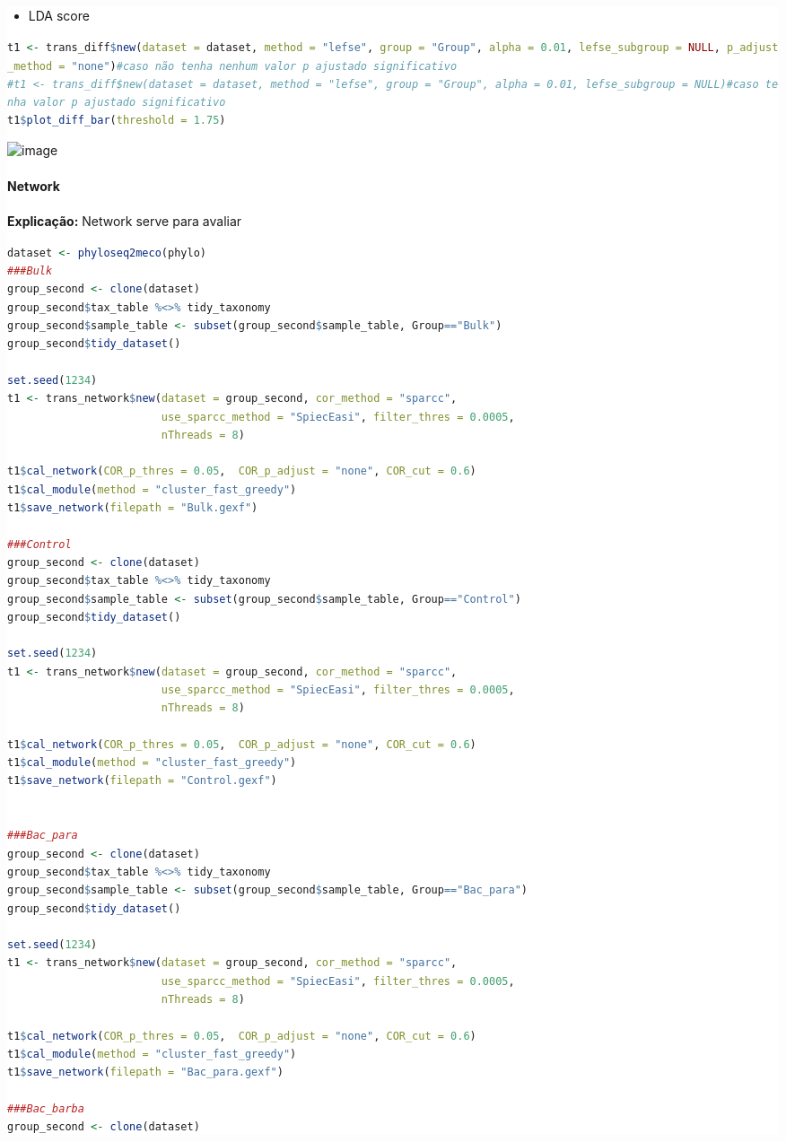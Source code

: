 * LDA score
```R
t1 <- trans_diff$new(dataset = dataset, method = "lefse", group = "Group", alpha = 0.01, lefse_subgroup = NULL, p_adjust_method = "none")#caso não tenha nenhum valor p ajustado significativo
#t1 <- trans_diff$new(dataset = dataset, method = "lefse", group = "Group", alpha = 0.01, lefse_subgroup = NULL)#caso tenha valor p ajustado significativo
t1$plot_diff_bar(threshold = 1.75)
```
![image](https://github.com/Arturgbarros/16S/assets/125391314/a84d31da-a61a-42b7-9f0c-9a20e9e72149)



#### Network
**Explicação:** Network serve para avaliar 
```R
dataset <- phyloseq2meco(phylo)
###Bulk
group_second <- clone(dataset)
group_second$tax_table %<>% tidy_taxonomy
group_second$sample_table <- subset(group_second$sample_table, Group=="Bulk")
group_second$tidy_dataset()

set.seed(1234)
t1 <- trans_network$new(dataset = group_second, cor_method = "sparcc", 
                        use_sparcc_method = "SpiecEasi", filter_thres = 0.0005, 
                        nThreads = 8) 

t1$cal_network(COR_p_thres = 0.05,  COR_p_adjust = "none", COR_cut = 0.6) 
t1$cal_module(method = "cluster_fast_greedy") 
t1$save_network(filepath = "Bulk.gexf")

###Control
group_second <- clone(dataset)
group_second$tax_table %<>% tidy_taxonomy
group_second$sample_table <- subset(group_second$sample_table, Group=="Control")
group_second$tidy_dataset()

set.seed(1234)
t1 <- trans_network$new(dataset = group_second, cor_method = "sparcc", 
                        use_sparcc_method = "SpiecEasi", filter_thres = 0.0005, 
                        nThreads = 8) 

t1$cal_network(COR_p_thres = 0.05,  COR_p_adjust = "none", COR_cut = 0.6)
t1$cal_module(method = "cluster_fast_greedy") 
t1$save_network(filepath = "Control.gexf")


###Bac_para
group_second <- clone(dataset)
group_second$tax_table %<>% tidy_taxonomy
group_second$sample_table <- subset(group_second$sample_table, Group=="Bac_para")
group_second$tidy_dataset()

set.seed(1234)
t1 <- trans_network$new(dataset = group_second, cor_method = "sparcc", 
                        use_sparcc_method = "SpiecEasi", filter_thres = 0.0005, 
                        nThreads = 8)

t1$cal_network(COR_p_thres = 0.05,  COR_p_adjust = "none", COR_cut = 0.6)
t1$cal_module(method = "cluster_fast_greedy") 
t1$save_network(filepath = "Bac_para.gexf") 

###Bac_barba
group_second <- clone(dataset)
```